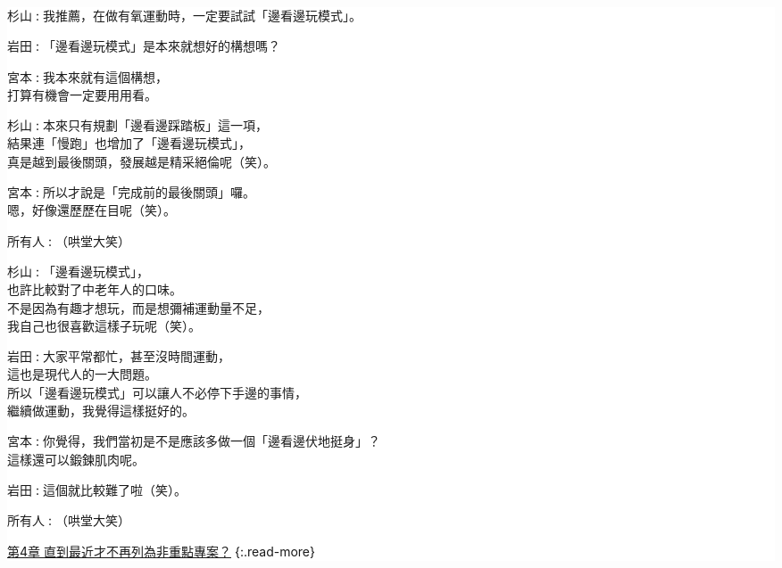 杉山
: 我推薦，在做有氧運動時，一定要試試「邊看邊玩模式」。

岩田
: 「邊看邊玩模式」是本來就想好的構想嗎？ 

宮本
: 我本來就有這個構想，<br>打算有機會一定要用用看。

杉山
: 本來只有規劃「邊看邊踩踏板」這一項，<br>結果連「慢跑」也增加了「邊看邊玩模式」，<br>真是越到最後關頭，發展越是精采絕倫呢（笑）。

宮本
: 所以才說是「完成前的最後關頭」囉。<br>嗯，好像還歷歷在目呢（笑）。

所有人
: （哄堂大笑）

杉山
: 「邊看邊玩模式」，<br>也許比較對了中老年人的口味。<br>不是因為有趣才想玩，而是想彌補運動量不足，<br>我自己也很喜歡這樣子玩呢（笑）。

岩田
: 大家平常都忙，甚至沒時間運動，<br>這也是現代人的一大問題。<br>所以「邊看邊玩模式」可以讓人不必停下手邊的事情，<br>繼續做運動，我覺得這樣挺好的。

宮本
: 你覺得，我們當初是不是應該多做一個「邊看邊伏地挺身」？<br>這樣還可以鍛鍊肌肉呢。

岩田
: 這個就比較難了啦（笑）。

所有人
: （哄堂大笑）

[第4章 直到最近才不再列為非重點專案？](4.md)
{:.read-more}


